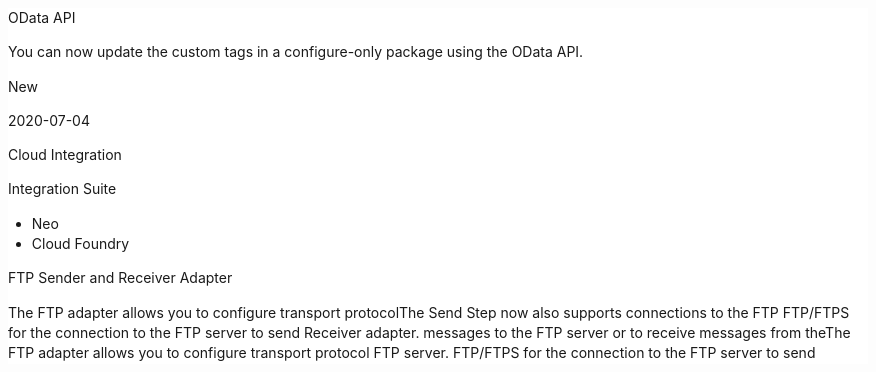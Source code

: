 

</td>
<td valign="top">

OData API



</td>
<td valign="top">

You can now update the custom tags in a configure-only package using the OData API.



</td>
<td valign="top">

New



</td>
<td valign="top">

2020-07-04



</td>
</tr>
<tr>
<td valign="top">

Cloud Integration



</td>
<td valign="top">

Integration Suite



</td>
<td valign="top">

-   Neo
-   Cloud Foundry



</td>
<td valign="top">

FTP Sender and Receiver Adapter



</td>
<td valign="top">

The FTP adapter allows you to configure transport protocolThe Send Step now also supports connections to the FTP FTP/FTPS for the connection to the FTP server to send Receiver adapter. messages to the FTP server or to receive messages from theThe FTP adapter allows you to configure transport protocol FTP server. FTP/FTPS for the connection to the FTP server to send
